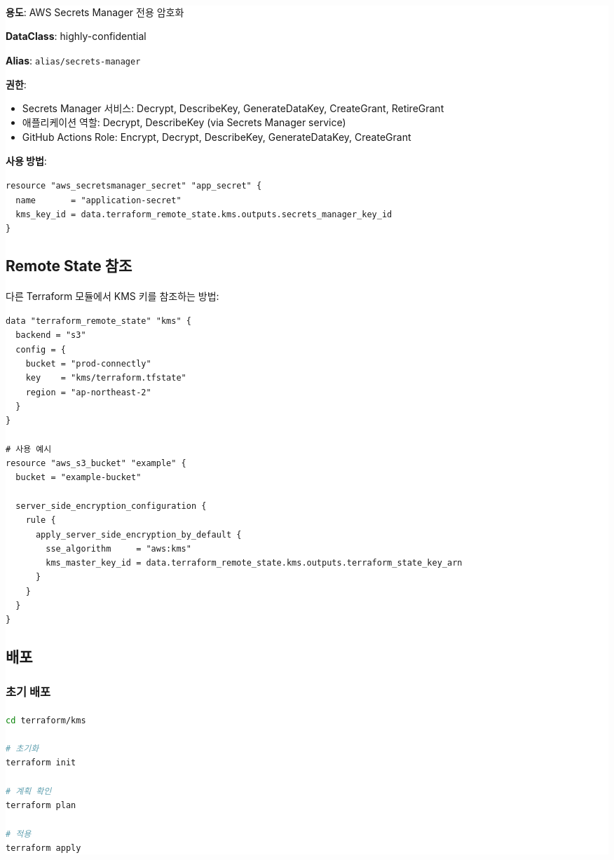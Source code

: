 **용도**: AWS Secrets Manager 전용 암호화

**DataClass**: highly-confidential

**Alias**: `alias/secrets-manager`

**권한**:
- Secrets Manager 서비스: Decrypt, DescribeKey, GenerateDataKey, CreateGrant, RetireGrant
- 애플리케이션 역할: Decrypt, DescribeKey (via Secrets Manager service)
- GitHub Actions Role: Encrypt, Decrypt, DescribeKey, GenerateDataKey, CreateGrant

**사용 방법**:
```hcl
resource "aws_secretsmanager_secret" "app_secret" {
  name       = "application-secret"
  kms_key_id = data.terraform_remote_state.kms.outputs.secrets_manager_key_id
}
```

## Remote State 참조

다른 Terraform 모듈에서 KMS 키를 참조하는 방법:

```hcl
data "terraform_remote_state" "kms" {
  backend = "s3"
  config = {
    bucket = "prod-connectly"
    key    = "kms/terraform.tfstate"
    region = "ap-northeast-2"
  }
}

# 사용 예시
resource "aws_s3_bucket" "example" {
  bucket = "example-bucket"

  server_side_encryption_configuration {
    rule {
      apply_server_side_encryption_by_default {
        sse_algorithm     = "aws:kms"
        kms_master_key_id = data.terraform_remote_state.kms.outputs.terraform_state_key_arn
      }
    }
  }
}
```

## 배포

### 초기 배포

```bash
cd terraform/kms

# 초기화
terraform init

# 계획 확인
terraform plan

# 적용
terraform apply
```
